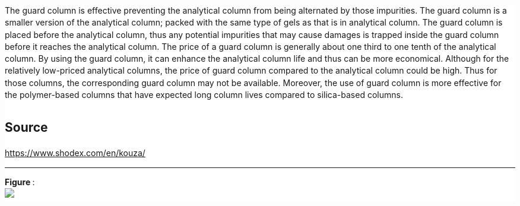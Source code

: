 The guard column is effective preventing the analytical column from being alternated by those impurities. The guard column is a smaller version of the analytical column; packed with the same type of gels as that is in analytical column. The guard column is placed before the analytical column, thus any potential impurities that may cause damages is trapped inside the guard column before it reaches the analytical column. The price of a guard column is generally about one third to one tenth of the analytical column. By using the guard column, it can enhance the analytical column life and thus can be more economical. Although for the relatively low-priced analytical columns, the price of guard column compared to the analytical column could be high. Thus for those columns, the corresponding guard column may not be available. Moreover, the use of guard column is more effective for the polymer-based columns that have expected long column lives compared to silica-based columns.  


## Source
https://www.shodex.com/en/kouza/
____
<figcaption><b>Figure </b>: </figcaption>
<img src = "/docs/images/"/>



